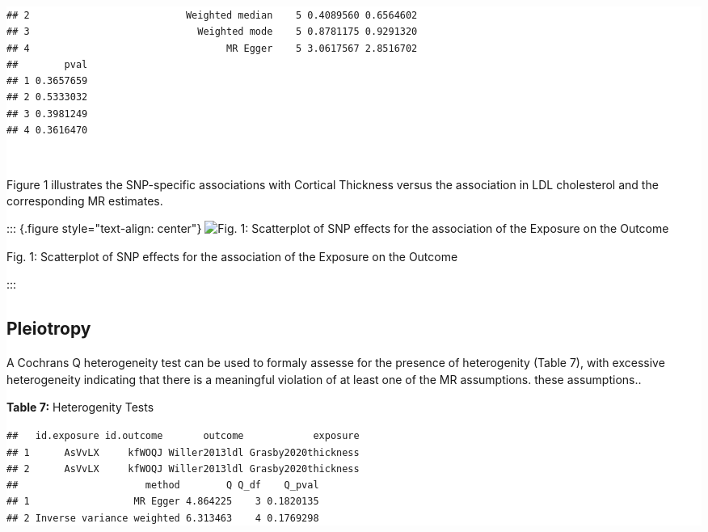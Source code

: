     ## 2                           Weighted median    5 0.4089560 0.6564602
    ## 3                             Weighted mode    5 0.8781175 0.9291320
    ## 4                                  MR Egger    5 3.0617567 2.8516702
    ##        pval
    ## 1 0.3657659
    ## 2 0.5333032
    ## 3 0.3981249
    ## 4 0.3616470

<br>

Figure 1 illustrates the SNP-specific associations with Cortical
Thickness versus the association in LDL cholesterol and the
corresponding MR estimates. <br>

::: {.figure style="text-align: center"}
<img src="/sc/arion/projects/LOAD/shea/Projects/MR_ADPhenome/results/MR_ADbidir/Grasby2020thickness/Willer2013ldl/mr_report_files/figure-markdown/scatter_plot-1.png" alt="Fig. 1: Scatterplot of SNP effects for the association of the Exposure on the Outcome"  />
<p class="caption">
Fig. 1: Scatterplot of SNP effects for the association of the Exposure
on the Outcome
</p>
:::

<br>

Pleiotropy
----------

A Cochrans Q heterogeneity test can be used to formaly assesse for the
presence of heterogenity (Table 7), with excessive heterogeneity
indicating that there is a meaningful violation of at least one of the
MR assumptions. these assumptions.. <br>

**Table 7:** Heterogenity Tests

    ##   id.exposure id.outcome       outcome            exposure
    ## 1      AsVvLX     kfWOQJ Willer2013ldl Grasby2020thickness
    ## 2      AsVvLX     kfWOQJ Willer2013ldl Grasby2020thickness
    ##                      method        Q Q_df    Q_pval
    ## 1                  MR Egger 4.864225    3 0.1820135
    ## 2 Inverse variance weighted 6.313463    4 0.1769298
